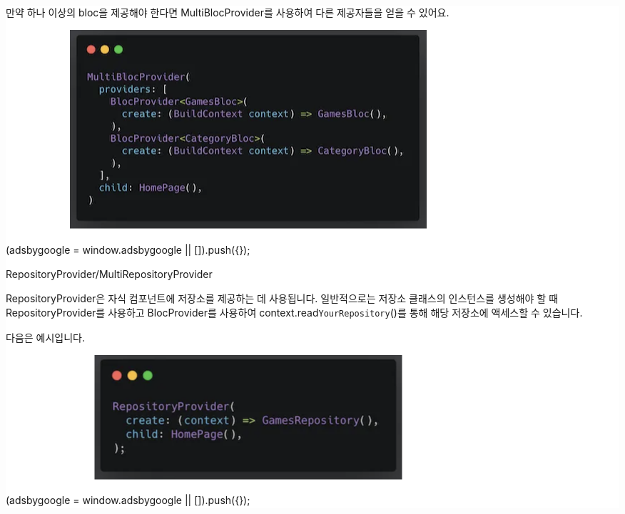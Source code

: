 만약 하나 이상의 bloc을 제공해야 한다면 MultiBlocProvider를 사용하여 다른 제공자들을 얻을 수 있어요.

![image](./img/Flutterblocforbeginners_3.png)


<ins class="adsbygoogle"
  style="display:block"
  data-ad-client="ca-pub-4877378276818686"
  data-ad-slot="9743150776"
  data-ad-format="auto"
  data-full-width-responsive="true"></ins>
<component is="script">
(adsbygoogle = window.adsbygoogle || []).push({});
</component>

RepositoryProvider/MultiRepositoryProvider

RepositoryProvider은 자식 컴포넌트에 저장소를 제공하는 데 사용됩니다. 일반적으로는 저장소 클래스의 인스턴스를 생성해야 할 때 RepositoryProvider를 사용하고 BlocProvider를 사용하여 context.read`YourRepository`()를 통해 해당 저장소에 액세스할 수 있습니다.

다음은 예시입니다.

![예시 이미지](./img/Flutterblocforbeginners_4.png)


<ins class="adsbygoogle"
  style="display:block"
  data-ad-client="ca-pub-4877378276818686"
  data-ad-slot="9743150776"
  data-ad-format="auto"
  data-full-width-responsive="true"></ins>
<component is="script">
(adsbygoogle = window.adsbygoogle || []).push({});
</component>
